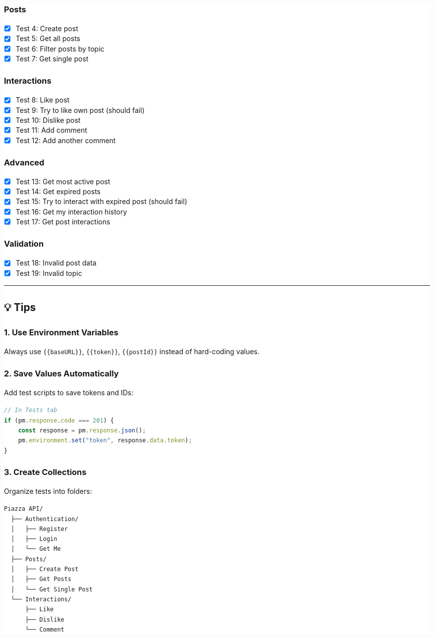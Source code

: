 ### Posts
- [x] Test 4: Create post
- [x] Test 5: Get all posts
- [x] Test 6: Filter posts by topic
- [x] Test 7: Get single post

### Interactions
- [x] Test 8: Like post
- [x] Test 9: Try to like own post (should fail)
- [x] Test 10: Dislike post
- [x] Test 11: Add comment
- [x] Test 12: Add another comment

### Advanced
- [x] Test 13: Get most active post
- [x] Test 14: Get expired posts
- [x] Test 15: Try to interact with expired post (should fail)
- [x] Test 16: Get my interaction history
- [x] Test 17: Get post interactions

### Validation
- [x] Test 18: Invalid post data
- [x] Test 19: Invalid topic

---

## 💡 Tips

### 1. Use Environment Variables
Always use `{{baseURL}}`, `{{token}}`, `{{postId}}` instead of hard-coding values.

### 2. Save Values Automatically
Add test scripts to save tokens and IDs:
```javascript
// In Tests tab
if (pm.response.code === 201) {
    const response = pm.response.json();
    pm.environment.set("token", response.data.token);
}
```

### 3. Create Collections
Organize tests into folders:
```
Piazza API/
  ├── Authentication/
  │   ├── Register
  │   ├── Login
  │   └── Get Me
  ├── Posts/
  │   ├── Create Post
  │   ├── Get Posts
  │   └── Get Single Post
  └── Interactions/
      ├── Like
      ├── Dislike
      └── Comment
```
